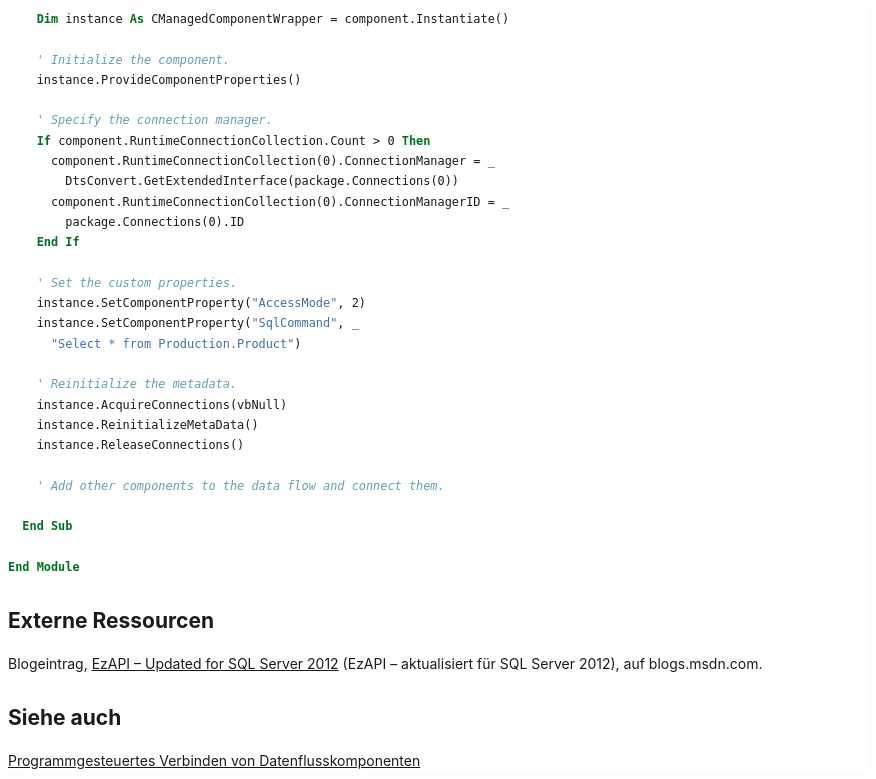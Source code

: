 ```vb  
    Dim instance As CManagedComponentWrapper = component.Instantiate()  
  
    ' Initialize the component.  
    instance.ProvideComponentProperties()  
  
    ' Specify the connection manager.  
    If component.RuntimeConnectionCollection.Count > 0 Then  
      component.RuntimeConnectionCollection(0).ConnectionManager = _  
        DtsConvert.GetExtendedInterface(package.Connections(0))  
      component.RuntimeConnectionCollection(0).ConnectionManagerID = _  
        package.Connections(0).ID  
    End If  
  
    ' Set the custom properties.  
    instance.SetComponentProperty("AccessMode", 2)  
    instance.SetComponentProperty("SqlCommand", _  
      "Select * from Production.Product")  
  
    ' Reinitialize the metadata.  
    instance.AcquireConnections(vbNull)  
    instance.ReinitializeMetaData()  
    instance.ReleaseConnections()  
  
    ' Add other components to the data flow and connect them.  
  
  End Sub  
  
End Module  
```  
  
## <a name="external-resources"></a>Externe Ressourcen  
 Blogeintrag, [EzAPI – Updated for SQL Server 2012](http://go.microsoft.com/fwlink/?LinkId=243223) (EzAPI – aktualisiert für SQL Server 2012), auf blogs.msdn.com.  

## <a name="see-also"></a>Siehe auch  
 [Programmgesteuertes Verbinden von Datenflusskomponenten](../../integration-services/building-packages-programmatically/connecting-data-flow-components-programmatically.md)  
  
  
